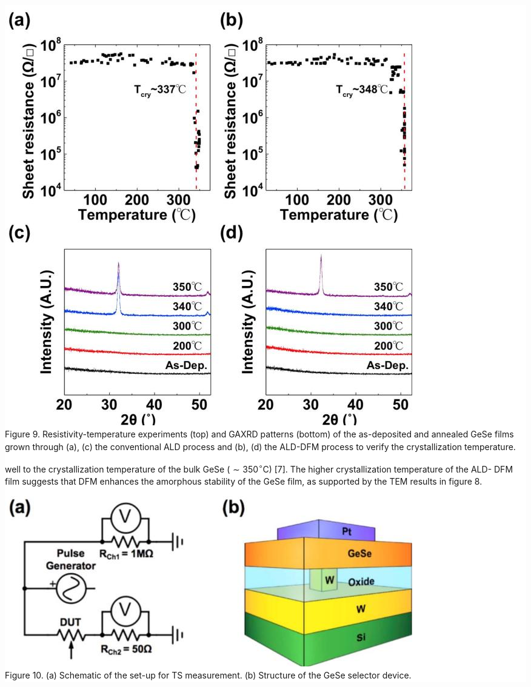 ![](images/ea0643c7d5f02a82e5f0cabfd49c6abc72c2f8d97f119e1c0d4419afc1f55dca.jpg)  
Figure 9. Resistivity-temperature experiments (top) and GAXRD patterns (bottom) of the as-deposited and annealed GeSe films grown through (a), (c) the conventional ALD process and (b), (d) the ALD-DFM process to verify the crystallization temperature.

well to the crystallization temperature of the bulk GeSe  $(\sim 350^{\circ}\mathrm{C})$  [7]. The higher crystallization temperature of the ALD- DFM film suggests that DFM enhances the amorphous stability of the GeSe film, as supported by the TEM results in figure 8.

![](images/2fcbc1d13aeee1737dfa100e4c41eda4be6d934d866b419b53508f5ae894c4f6.jpg)  
Figure 10. (a) Schematic of the set-up for TS measurement. (b) Structure of the GeSe selector device.
